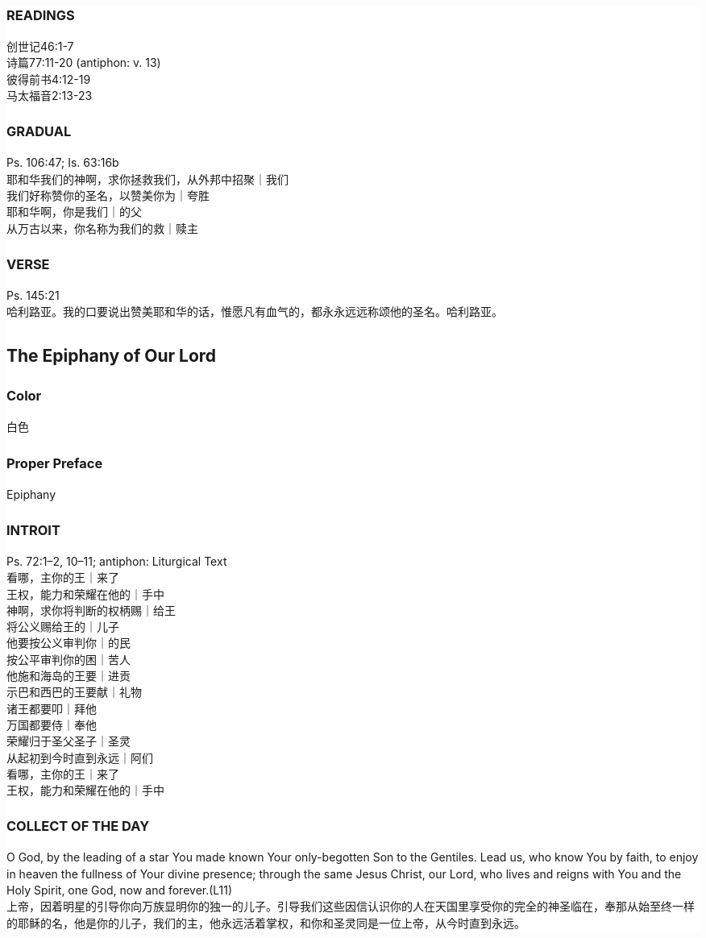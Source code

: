 ### READINGS  
创世记46:1-7  
诗篇77:11-20 (antiphon: v. 13)  
彼得前书4:12-19  
马太福音2:13-23  
  
### GRADUAL  
Ps. 106:47; Is. 63:16b  
耶和华我们的神啊，求你拯救我们，从外邦中招聚｜我们  
我们好称赞你的圣名，以赞美你为｜夸胜  
耶和华啊，你是我们｜的父  
从万古以来，你名称为我们的救｜赎主  
  
### VERSE  
Ps. 145:21  
哈利路亚。我的口要说出赞美耶和华的话，惟愿凡有血气的，都永永远远称颂他的圣名。哈利路亚。  
  
  
## The Epiphany of Our Lord  
  
### Color  
白色  
  
### Proper Preface  
Epiphany  
  
### INTROIT  
Ps. 72:1–2, 10–11; antiphon: Liturgical Text  
看哪，主你的王｜来了  
王权，能力和荣耀在他的｜手中  
神啊，求你将判断的权柄赐｜给王  
将公义赐给王的｜儿子  
他要按公义审判你｜的民  
按公平审判你的困｜苦人  
他施和海岛的王要｜进贡  
示巴和西巴的王要献｜礼物  
诸王都要叩｜拜他  
万国都要侍｜奉他  
荣耀归于圣父圣子｜圣灵  
从起初到今时直到永远｜阿们  
看哪，主你的王｜来了  
王权，能力和荣耀在他的｜手中  
  
### COLLECT OF THE DAY  
O God, by the leading of a star You made known Your only-begotten Son to the Gentiles. Lead us, who know You by faith, to enjoy in heaven the fullness of Your divine presence;  through the same Jesus Christ, our Lord, who lives and reigns with You and the Holy Spirit, one God, now and forever.(L11)  
上帝，因着明星的引导你向万族显明你的独一的儿子。引导我们这些因信认识你的人在天国里享受你的完全的神圣临在，奉那从始至终一样的耶稣的名，他是你的儿子，我们的主，他永远活着掌权，和你和圣灵同是一位上帝，从今时直到永远。  
  